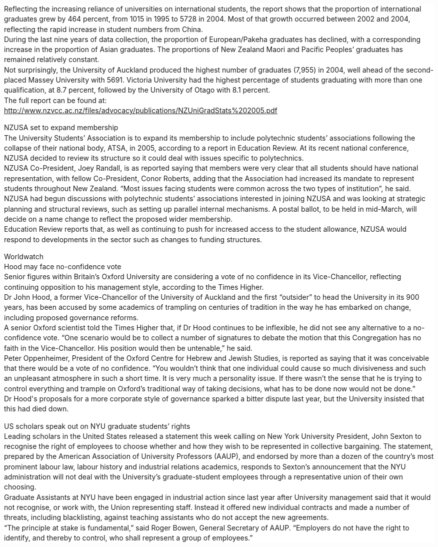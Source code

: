 Reflecting the increasing reliance of universities on international students, the report shows that the proportion of international graduates grew by 464 percent, from 1015 in 1995 to 5728 in 2004. Most of that growth occurred between 2002 and 2004, reflecting the rapid increase in student numbers from China.  
During the last nine years of data collection, the proportion of European/Pakeha graduates has declined, with a corresponding increase in the proportion of Asian graduates. The proportions of New Zealand Maori and Pacific Peoples’ graduates has remained relatively constant.  
Not surprisingly, the University of Auckland produced the highest number of graduates (7,955) in 2004, well ahead of the second-placed Massey University with 5691. Victoria University had the highest percentage of students graduating with more than one qualification, at 8.7 percent, followed by the University of Otago with 8.1 percent.  
The full report can be found at:  
http://www.nzvcc.ac.nz/files/advocacy/publications/NZUniGradStats%202005.pdf

NZUSA set to expand membership  
The University Students’ Association is to expand its membership to include polytechnic students’ associations following the collapse of their national body, ATSA, in 2005, according to a report in Education Review. At its recent national conference, NZUSA decided to review its structure so it could deal with issues specific to polytechnics.  
NZUSA Co-President, Joey Randall, is as reported saying that members were very clear that all students should have national representation, with fellow Co-President, Conor Roberts, adding that the Association had increased its mandate to represent students throughout New Zealand. “Most issues facing students were common across the two types of institution”, he said.  
NZUSA had begun discussions with polytechnic students’ associations interested in joining NZUSA and was looking at strategic planning and structural reviews, such as setting up parallel internal mechanisms. A postal ballot, to be held in mid-March, will decide on a name change to reflect the proposed wider membership.  
Education Review reports that, as well as continuing to push for increased access to the student allowance, NZUSA would respond to developments in the sector such as changes to funding structures.

Worldwatch  
Hood may face no-confidence vote  
Senior figures within Britain’s Oxford University are considering a vote of no confidence in its Vice-Chancellor, reflecting continuing opposition to his management style, according to the Times Higher.  
Dr John Hood, a former Vice-Chancellor of the University of Auckland and the first “outsider” to head the University in its 900 years, has been accused by some academics of trampling on centuries of tradition in the way he has embarked on change, including proposed governance reforms.  
A senior Oxford scientist told the Times Higher that, if Dr Hood continues to be inflexible, he did not see any alternative to a no-confidence vote. “One scenario would be to collect a number of signatures to debate the motion that this Congregation has no faith in the Vice-Chancellor. His position would then be untenable,” he said.  
Peter Oppenheimer, President of the Oxford Centre for Hebrew and Jewish Studies, is reported as saying that it was conceivable that there would be a vote of no confidence. “You wouldn’t think that one individual could cause so much divisiveness and such an unpleasant atmosphere in such a short time. It is very much a personality issue. If there wasn’t the sense that he is trying to control everything and trample on Oxford’s traditional way of taking decisions, what has to be done now would not be done.”  
Dr Hood's proposals for a more corporate style of governance sparked a bitter dispute last year, but the University insisted that this had died down.

US scholars speak out on NYU graduate students’ rights  
Leading scholars in the United States released a statement this week calling on New York University President, John Sexton to recognise the right of employees to choose whether and how they wish to be represented in collective bargaining. The statement, prepared by the American Association of University Professors (AAUP), and endorsed by more than a dozen of the country’s most prominent labour law, labour history and industrial relations academics, responds to Sexton’s announcement that the NYU administration will not deal with the University’s graduate-student employees through a representative union of their own choosing.  
Graduate Assistants at NYU have been engaged in industrial action since last year after University management said that it would not recognise, or work with, the Union representing staff. Instead it offered new individual contracts and made a number of threats, including blacklisting, against teaching assistants who do not accept the new agreements.  
“The principle at stake is fundamental,” said Roger Bowen, General Secretary of AAUP. “Employers do not have the right to identify, and thereby to control, who shall represent a group of employees.”  